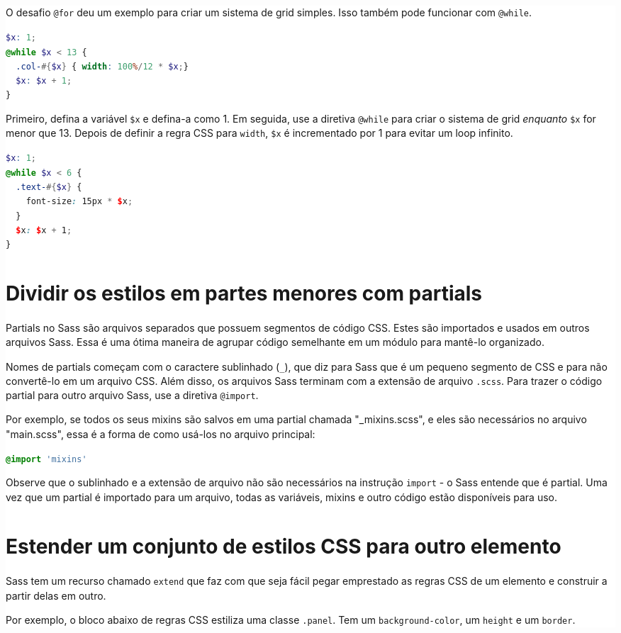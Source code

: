 O desafio `@for` deu um exemplo para criar um sistema de grid simples. Isso também pode funcionar com `@while`.

```scss
$x: 1;
@while $x < 13 {
  .col-#{$x} { width: 100%/12 * $x;}
  $x: $x + 1;
}
```

Primeiro, defina a variável `$x` e defina-a como 1. Em seguida, use a diretiva `@while` para criar o sistema de grid _enquanto_ `$x` for menor que 13. Depois de definir a regra CSS para `width`, `$x` é incrementado por 1 para evitar um loop infinito.

```scss
$x: 1;
@while $x < 6 {
  .text-#{$x} {
    font-size: 15px * $x;
  }
  $x: $x + 1;
}
```

# Dividir os estilos em partes menores com partials

Partials no Sass são arquivos separados que possuem segmentos de código CSS. Estes são importados e usados em outros arquivos Sass. Essa é uma ótima maneira de agrupar código semelhante em um módulo para mantê-lo organizado.

Nomes de partials começam com o caractere sublinhado (`_`), que diz para Sass que é um pequeno segmento de CSS e para não convertê-lo em um arquivo CSS. Além disso, os arquivos Sass terminam com a extensão de arquivo `.scss`. Para trazer o código partial para outro arquivo Sass, use a diretiva `@import`.

Por exemplo, se todos os seus mixins são salvos em uma partial chamada "_mixins.scss", e eles são necessários no arquivo "main.scss", essa é a forma de como usá-los no arquivo principal:

```scss
@import 'mixins'
```

Observe que o sublinhado e a extensão de arquivo não são necessários na instrução `import` - o Sass entende que é partial. Uma vez que um partial é importado para um arquivo, todas as variáveis, mixins e outro código estão disponíveis para uso.

# Estender um conjunto de estilos CSS para outro elemento

Sass tem um recurso chamado `extend` que faz com que seja fácil pegar emprestado as regras CSS de um elemento e construir a partir delas em outro.

Por exemplo, o bloco abaixo de regras CSS estiliza uma classe `.panel`. Tem um `background-color`, um `height` e um `border`.
